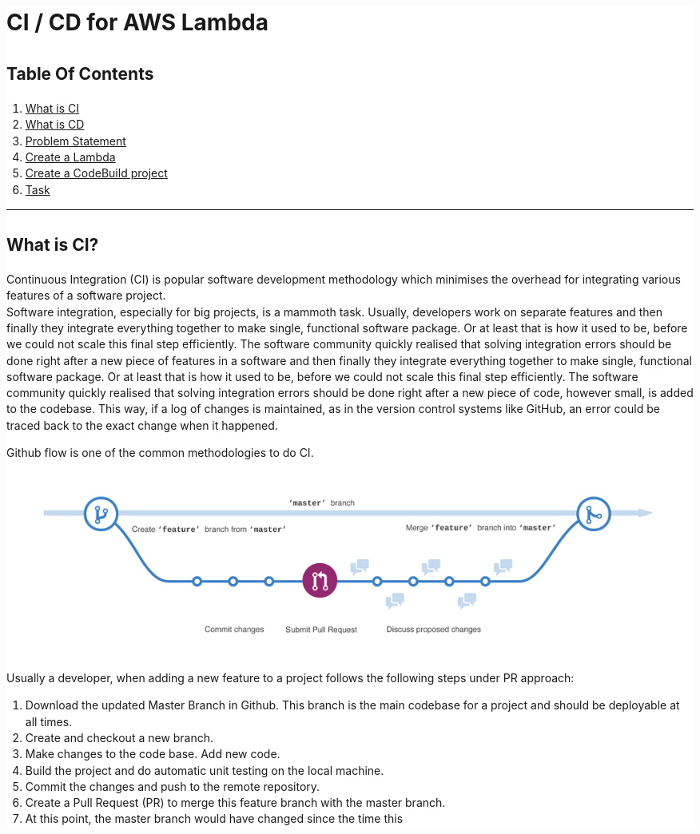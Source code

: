 # CI / CD for AWS Lambda

## Table Of Contents

1. [What is CI](#what-is-ci)
2. [What is CD](#what-is-cd)
3. [Problem Statement](#problem-statement)
4. [Create a Lambda](#create-a-lambda)
5. [Create a CodeBuild project](#create-a-code-build-environment-for-the-pipeline)
6. [Task](#task)

***

## What is CI?
Continuous Integration (CI) is popular software development methodology which minimises the overhead for integrating
various features of a software project. <br>
Software integration, especially for big projects, is a mammoth task. Usually, developers work on separate
features and then finally they integrate everything together to make single, functional software
package. Or at least that is how it used to be, before we could not scale this final step efficiently.
The software community quickly realised that solving integration errors should be done right after a new piece of
features in a software and then finally they integrate everything together to make single, functional software
package. Or at least that is how it used to be, before we could not scale this final step efficiently.
The software community quickly realised that solving integration errors should be done right after a new piece of
code, however small, is added to the codebase. This way, if a log of changes is maintained, as in the version
control systems like GitHub, an error could be traced back to the exact change when it happened. <br>

Github flow is one of the common methodologies to do CI.
<br><br>
![github_flow](resources/github_flow.png)
<br><br>
Usually a developer, when adding a new feature to a project follows the following steps under PR approach:
<ol>
<li>Download the updated Master Branch in Github. This branch is the main codebase for a project
and should be deployable at all times.</li>
<li>Create and checkout a new branch. </li>
<li>Make changes to the code base. Add new code. </li>
<li>Build the project and do automatic unit testing on the local machine. </li>
<li>Commit the changes and push to the remote repository. </li>
<li>Create a Pull Request (PR) to merge this feature branch with the master branch. </li>
<li>At this point, the master branch would have changed since the time this